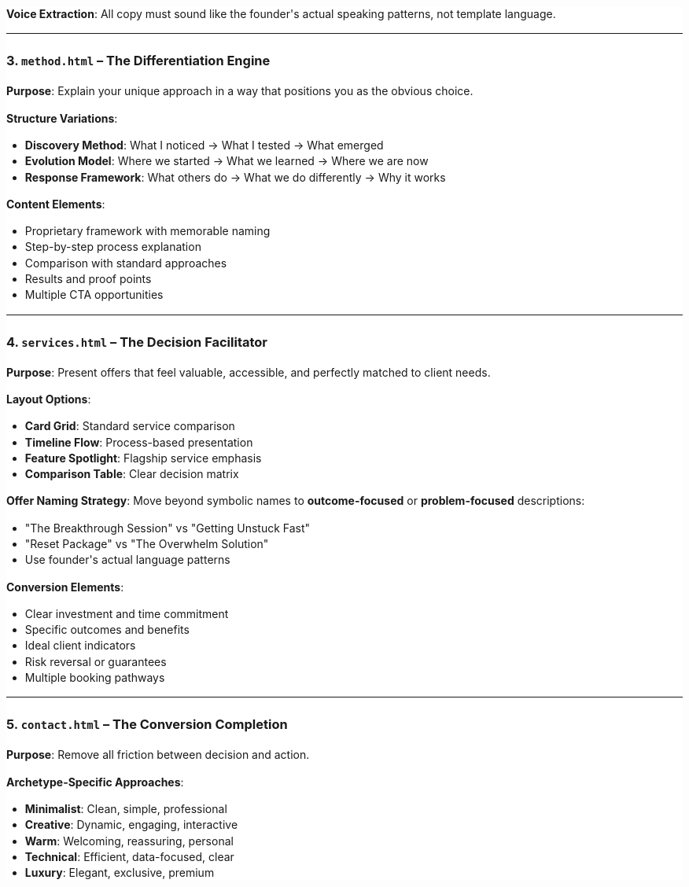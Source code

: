**Voice Extraction**: All copy must sound like the founder's actual speaking patterns, not template language.

---

### 3. `method.html` – The Differentiation Engine  

**Purpose**: Explain your unique approach in a way that positions you as the obvious choice.

**Structure Variations**:
- **Discovery Method**: What I noticed → What I tested → What emerged
- **Evolution Model**: Where we started → What we learned → Where we are now
- **Response Framework**: What others do → What we do differently → Why it works

**Content Elements**:
- Proprietary framework with memorable naming
- Step-by-step process explanation
- Comparison with standard approaches
- Results and proof points
- Multiple CTA opportunities

---

### 4. `services.html` – The Decision Facilitator  

**Purpose**: Present offers that feel valuable, accessible, and perfectly matched to client needs.

**Layout Options**:
- **Card Grid**: Standard service comparison
- **Timeline Flow**: Process-based presentation  
- **Feature Spotlight**: Flagship service emphasis
- **Comparison Table**: Clear decision matrix

**Offer Naming Strategy**:
Move beyond symbolic names to **outcome-focused** or **problem-focused** descriptions:
- "The Breakthrough Session" vs "Getting Unstuck Fast"
- "Reset Package" vs "The Overwhelm Solution"
- Use founder's actual language patterns

**Conversion Elements**:
- Clear investment and time commitment
- Specific outcomes and benefits
- Ideal client indicators
- Risk reversal or guarantees
- Multiple booking pathways

---

### 5. `contact.html` – The Conversion Completion  

**Purpose**: Remove all friction between decision and action.

**Archetype-Specific Approaches**:
- **Minimalist**: Clean, simple, professional
- **Creative**: Dynamic, engaging, interactive
- **Warm**: Welcoming, reassuring, personal
- **Technical**: Efficient, data-focused, clear
- **Luxury**: Elegant, exclusive, premium
